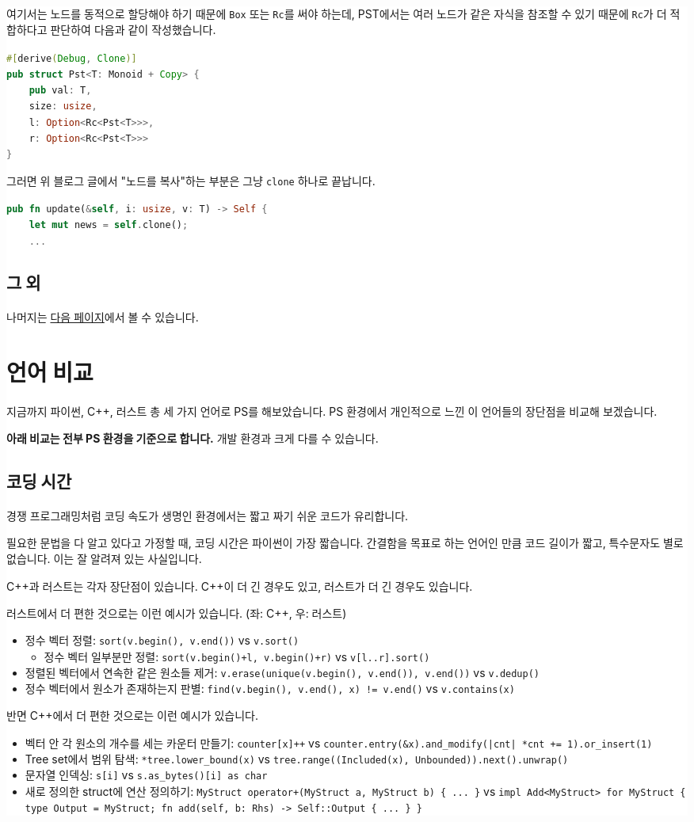 여기서는 노드를 동적으로 할당해야 하기 때문에 `Box` 또는 `Rc`를 써야 하는데, PST에서는 여러 노드가 같은 자식을 참조할 수 있기 때문에 `Rc`가 더 적합하다고 판단하여 다음과 같이 작성했습니다.

```rust
#[derive(Debug, Clone)]
pub struct Pst<T: Monoid + Copy> {
    pub val: T,
    size: usize,
    l: Option<Rc<Pst<T>>>,
    r: Option<Rc<Pst<T>>>
}
```

그러면 위 블로그 글에서 "노드를 복사"하는 부분은 그냥 `clone` 하나로 끝납니다.

```rust
pub fn update(&self, i: usize, v: T) -> Self {
    let mut news = self.clone();
    ...
```

## 그 외

나머지는 [다음 페이지](https://jh05013.github.io/ps-snippets/index.html)에서 볼 수 있습니다.

# 언어 비교

지금까지 파이썬, C++, 러스트 총 세 가지 언어로 PS를 해보았습니다. PS 환경에서 개인적으로 느낀 이 언어들의 장단점을 비교해 보겠습니다.

**아래 비교는 전부 PS 환경을 기준으로 합니다.** 개발 환경과 크게 다를 수 있습니다.

## 코딩 시간

경쟁 프로그래밍처럼 코딩 속도가 생명인 환경에서는 짧고 짜기 쉬운 코드가 유리합니다.

필요한 문법을 다 알고 있다고 가정할 때, 코딩 시간은 파이썬이 가장 짧습니다. 간결함을 목표로 하는 언어인 만큼 코드 길이가 짧고, 특수문자도 별로 없습니다. 이는 잘 알려져 있는 사실입니다.

C++과 러스트는 각자 장단점이 있습니다. C++이 더 긴 경우도 있고, 러스트가 더 긴 경우도 있습니다.

러스트에서 더 편한 것으로는 이런 예시가 있습니다. (좌: C++, 우: 러스트)
- 정수 벡터 정렬: `sort(v.begin(), v.end())` vs `v.sort()`
  - 정수 벡터 일부분만 정렬: `sort(v.begin()+l, v.begin()+r)` vs `v[l..r].sort()`
- 정렬된 벡터에서 연속한 같은 원소들 제거: `v.erase(unique(v.begin(), v.end()), v.end())` vs `v.dedup()`
- 정수 벡터에서 원소가 존재하는지 판별: `find(v.begin(), v.end(), x) != v.end()` vs `v.contains(x)`

반면 C++에서 더 편한 것으로는 이런 예시가 있습니다.
- 벡터 안 각 원소의 개수를 세는 카운터 만들기: `counter[x]++` vs `counter.entry(&x).and_modify(|cnt| *cnt += 1).or_insert(1)`
- Tree set에서 범위 탐색: `*tree.lower_bound(x)` vs `tree.range((Included(x), Unbounded)).next().unwrap()`
- 문자열 인덱싱: `s[i]` vs `s.as_bytes()[i] as char`
- 새로 정의한 struct에 연산 정의하기: `MyStruct operator+(MyStruct a, MyStruct b) { ... }` vs `impl Add<MyStruct> for MyStruct { type Output = MyStruct; fn add(self, b: Rhs) -> Self::Output { ... } }`


[^1]: C++ `priority_queue<T, vector<T>, greater<T>>`, 러스트 `BinaryHeap<Reverse<T>>`. 파이썬은 러스트의 `Reverse` 역할을 하는 클래스를 직접 만들고 비교 연산자를 정의해줘야 합니다.
[^2]: C++ `set`, 러스트 `TreeSet`. 흔한 오해 중 하나로, 파이썬의 `OrderedDict`는 트리 기반 집합이 아니며 범위 탐색을 지원하지 않습니다.
[^3]: 파이썬과 러스트 `s.split(t)`. 특정 문자마다 분할하는 건 `stringstream`을 만든 뒤 `getline`으로 가능하나, 이것도 여러 줄이 필요합니다.
[^4]: 파이썬 `math.gcd`, C++ `gcd`.
[^5]: 파이썬 `complex`, C++ `complex<T>`.
[^6]: 파이썬 `re.match`, C++ `regex_match`.
[^7]: 파이썬 `random`, C++ `random_device`.
[^8]: 파이썬 `itertools.permutations`, C++ `next_permutation`.
[^9]: 파이썬 `s.lower()`, C++ `transform(s.begin(), s.end(), tolower)`, 러스트 `s.make_ascii_lowercase()`.
[^10]: 파이썬 `datetime`, C++ `time_t`, 러스트 `time`.
[^11]: 파이썬 `t in s`, C++ `strstr`, 러스트 `s.contains(t)`.